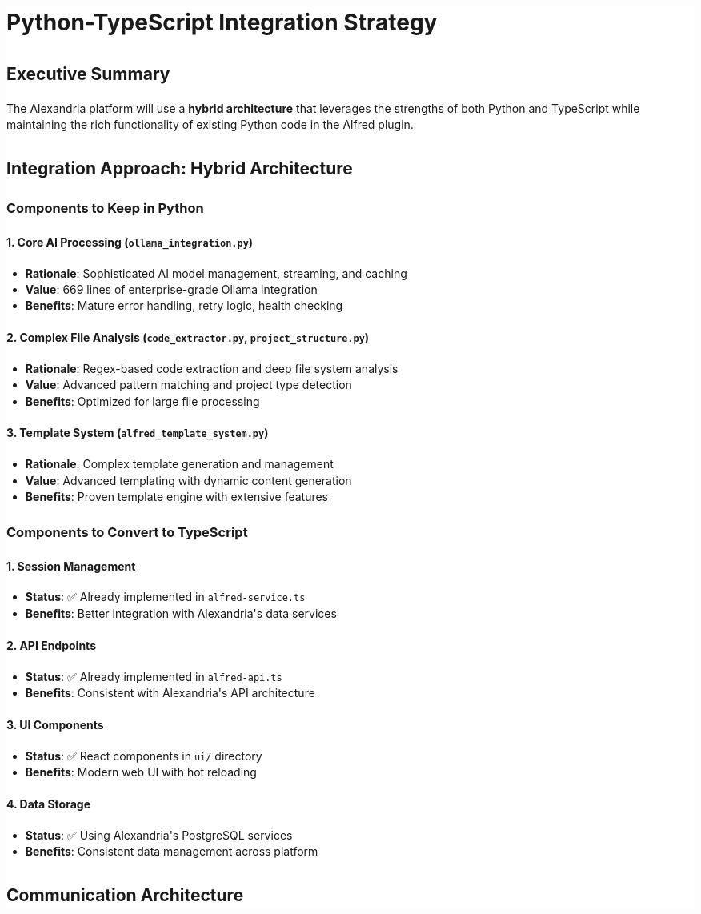 # Python-TypeScript Integration Strategy

## Executive Summary

The Alexandria platform will use a **hybrid architecture** that leverages the strengths of both Python and TypeScript while maintaining the rich functionality of existing Python code in the Alfred plugin.

## Integration Approach: Hybrid Architecture

### Components to Keep in Python

#### 1. Core AI Processing (`ollama_integration.py`)
- **Rationale**: Sophisticated AI model management, streaming, and caching
- **Value**: 669 lines of enterprise-grade Ollama integration
- **Benefits**: Mature error handling, retry logic, health checking

#### 2. Complex File Analysis (`code_extractor.py`, `project_structure.py`)
- **Rationale**: Regex-based code extraction and deep file system analysis
- **Value**: Advanced pattern matching and project type detection
- **Benefits**: Optimized for large file processing

#### 3. Template System (`alfred_template_system.py`)
- **Rationale**: Complex template generation and management
- **Value**: Advanced templating with dynamic content generation
- **Benefits**: Proven template engine with extensive features

### Components to Convert to TypeScript

#### 1. Session Management
- **Status**: ✅ Already implemented in `alfred-service.ts`
- **Benefits**: Better integration with Alexandria's data services

#### 2. API Endpoints
- **Status**: ✅ Already implemented in `alfred-api.ts`
- **Benefits**: Consistent with Alexandria's API architecture

#### 3. UI Components
- **Status**: ✅ React components in `ui/` directory
- **Benefits**: Modern web UI with hot reloading

#### 4. Data Storage
- **Status**: ✅ Using Alexandria's PostgreSQL services
- **Benefits**: Consistent data management across platform

## Communication Architecture

